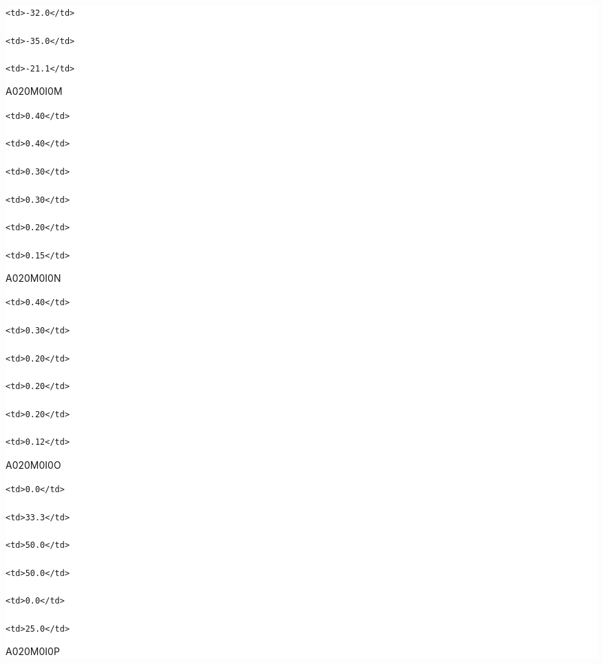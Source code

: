    <td>-32.0</td>
    
    <td>-35.0</td>
    
    <td>-21.1</td>
    

</tr>

<tr>
    <td>A020M0I0M</td>
    
    <td>0.40</td>
    
    <td>0.40</td>
    
    <td>0.30</td>
    
    <td>0.30</td>
    
    <td>0.20</td>
    
    <td>0.15</td>
    

</tr>

<tr>
    <td>A020M0I0N</td>
    
    <td>0.40</td>
    
    <td>0.30</td>
    
    <td>0.20</td>
    
    <td>0.20</td>
    
    <td>0.20</td>
    
    <td>0.12</td>
    

</tr>

<tr>
    <td>A020M0I0O</td>
    
    <td>0.0</td>
    
    <td>33.3</td>
    
    <td>50.0</td>
    
    <td>50.0</td>
    
    <td>0.0</td>
    
    <td>25.0</td>
    

</tr>

<tr>
    <td>A020M0I0P</td>
    